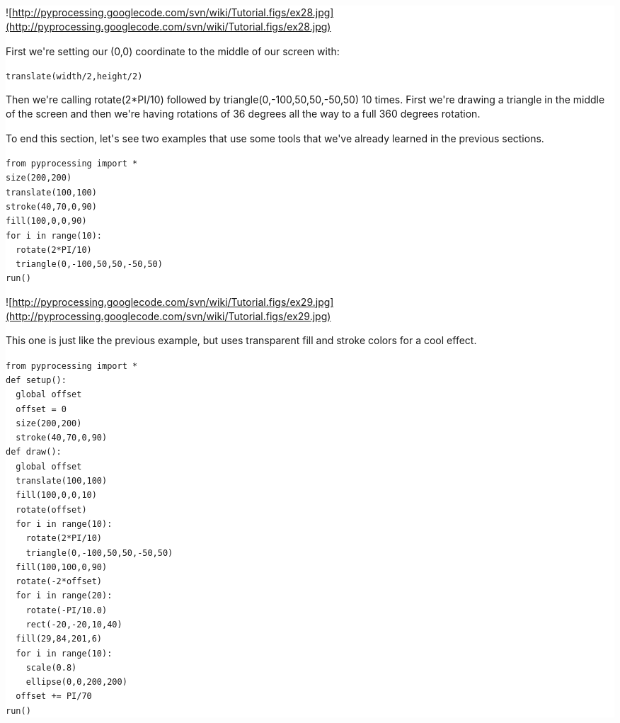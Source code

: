 
![http://pyprocessing.googlecode.com/svn/wiki/Tutorial.figs/ex28.jpg](http://pyprocessing.googlecode.com/svn/wiki/Tutorial.figs/ex28.jpg)

First we're setting our (0,0) coordinate to the middle of our screen with:
```
translate(width/2,height/2)
```
Then we're calling rotate(2\*PI/10) followed by triangle(0,-100,50,50,-50,50) 10 times. First we're drawing a triangle in the middle of the screen and then we're having rotations of 36 degrees all the way to a full 360 degrees rotation.

To end this section, let's see two examples that use some tools that we've already learned in the previous sections.


```
from pyprocessing import *
size(200,200)
translate(100,100)
stroke(40,70,0,90)
fill(100,0,0,90)
for i in range(10):
  rotate(2*PI/10)
  triangle(0,-100,50,50,-50,50)
run()
```


![http://pyprocessing.googlecode.com/svn/wiki/Tutorial.figs/ex29.jpg](http://pyprocessing.googlecode.com/svn/wiki/Tutorial.figs/ex29.jpg)

This one is just like the previous example, but uses transparent fill and stroke colors for a cool effect.


```
from pyprocessing import *
def setup():
  global offset
  offset = 0
  size(200,200)
  stroke(40,70,0,90)
def draw():
  global offset
  translate(100,100)
  fill(100,0,0,10)
  rotate(offset)
  for i in range(10):
    rotate(2*PI/10)
    triangle(0,-100,50,50,-50,50)
  fill(100,100,0,90)
  rotate(-2*offset)
  for i in range(20):
    rotate(-PI/10.0)
    rect(-20,-20,10,40)
  fill(29,84,201,6)
  for i in range(10):
    scale(0.8)
    ellipse(0,0,200,200)
  offset += PI/70
run()
```
